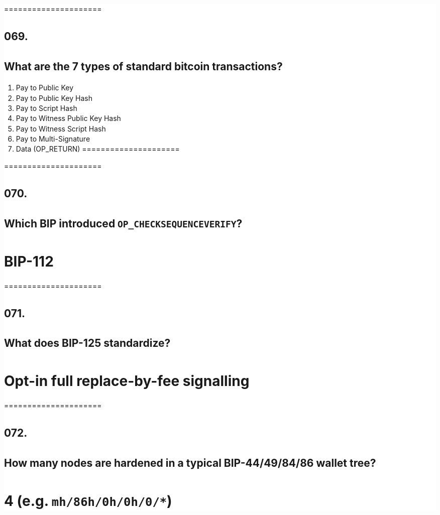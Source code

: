 








=====================
## 069.
What are the 7 types of standard bitcoin transactions?
---
1. Pay to Public Key
2. Pay to Public Key Hash
3. Pay to Script Hash
4. Pay to Witness Public Key Hash
5. Pay to Witness Script Hash
6. Pay to Multi-Signature
7. Data (OP_RETURN)
=====================










=====================
## 070.
Which BIP introduced `OP_CHECKSEQUENCEVERIFY`?
---
BIP-112
=====================










=====================
## 071.
What does BIP-125 standardize?
---
Opt-in full replace-by-fee signalling
=====================










=====================
## 072.
How many nodes are hardened in a typical BIP-44/49/84/86 wallet tree?
---
4 (e.g. `mh/86h/0h/0h/0/*`)
=====================
